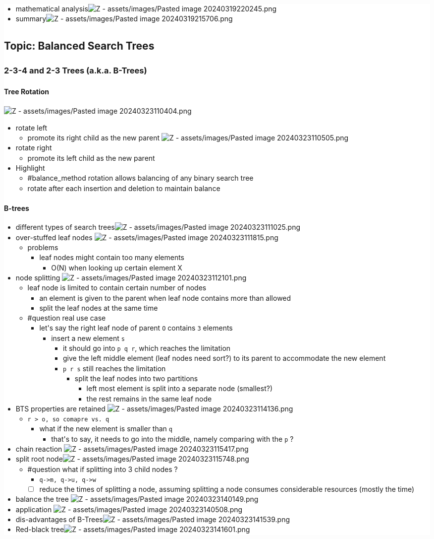 - mathematical analysis![Z - assets/images/Pasted image 20240319220245.png](/img/user/Z%20-%20assets/images/Pasted%20image%2020240319220245.png)
- summary![Z - assets/images/Pasted image 20240319215706.png](/img/user/Z%20-%20assets/images/Pasted%20image%2020240319215706.png)
## Topic: Balanced Search Trees
### 2-3-4 and 2-3 Trees (a.k.a. **B-Trees**)
#### Tree Rotation
![Z - assets/images/Pasted image 20240323110404.png](/img/user/Z%20-%20assets/images/Pasted%20image%2020240323110404.png)
- rotate left
	- promote its right child as the new parent
![Z - assets/images/Pasted image 20240323110505.png](/img/user/Z%20-%20assets/images/Pasted%20image%2020240323110505.png)
- rotate right
	- promote its left child as the new parent
- Highlight
	- #balance_method rotation allows balancing of any binary search tree
	- rotate after each insertion and deletion to maintain balance

#### B-trees
- different types of search trees![Z - assets/images/Pasted image 20240323111025.png](/img/user/Z%20-%20assets/images/Pasted%20image%2020240323111025.png)
- over-stuffed leaf nodes ![Z - assets/images/Pasted image 20240323111815.png](/img/user/Z%20-%20assets/images/Pasted%20image%2020240323111815.png)
	- problems
		- leaf nodes might contain too many elements
			- O(N) when looking up certain element X
- node splitting ![Z - assets/images/Pasted image 20240323112101.png](/img/user/Z%20-%20assets/images/Pasted%20image%2020240323112101.png)
	- leaf node is limited to contain certain number of nodes
		- an element is given to the parent when leaf node contains more than allowed
		- split the leaf nodes at the same time
	- #question real use case
		- let's say the right leaf node of parent `O` contains `3` elements
			- insert a new element `s`
				- it should go into `p q r`, which reaches the limitation
				- give the left middle element (leaf nodes need sort?) to its parent to accommodate the new element
				- `p r s` still reaches the limitation
					- split the leaf nodes into two partitions
						- left most element is split into a separate node (smallest?)
						- the rest remains in the same leaf node
- BTS properties are retained ![Z - assets/images/Pasted image 20240323114136.png](/img/user/Z%20-%20assets/images/Pasted%20image%2020240323114136.png)
	- `r > o, so comapre vs. q`
		- what if the new element is smaller than `q`
			- that's to say, it needs to go into the middle, namely comparing with the `p` ?
- chain reaction ![Z - assets/images/Pasted image 20240323115417.png](/img/user/Z%20-%20assets/images/Pasted%20image%2020240323115417.png)
- split root node![Z - assets/images/Pasted image 20240323115748.png](/img/user/Z%20-%20assets/images/Pasted%20image%2020240323115748.png)
	- #question what if splitting into 3 child nodes ?
		- `q->m, q->u, q->w`
		- [ ] reduce the times of splitting a node, assuming splitting a node consumes considerable resources (mostly the time)
- balance the tree ![Z - assets/images/Pasted image 20240323140149.png](/img/user/Z%20-%20assets/images/Pasted%20image%2020240323140149.png)
- application ![Z - assets/images/Pasted image 20240323140508.png](/img/user/Z%20-%20assets/images/Pasted%20image%2020240323140508.png)
- dis-advantages of B-Trees![Z - assets/images/Pasted image 20240323141539.png](/img/user/Z%20-%20assets/images/Pasted%20image%2020240323141539.png)
- Red-black tree![Z - assets/images/Pasted image 20240323141601.png](/img/user/Z%20-%20assets/images/Pasted%20image%2020240323141601.png)
